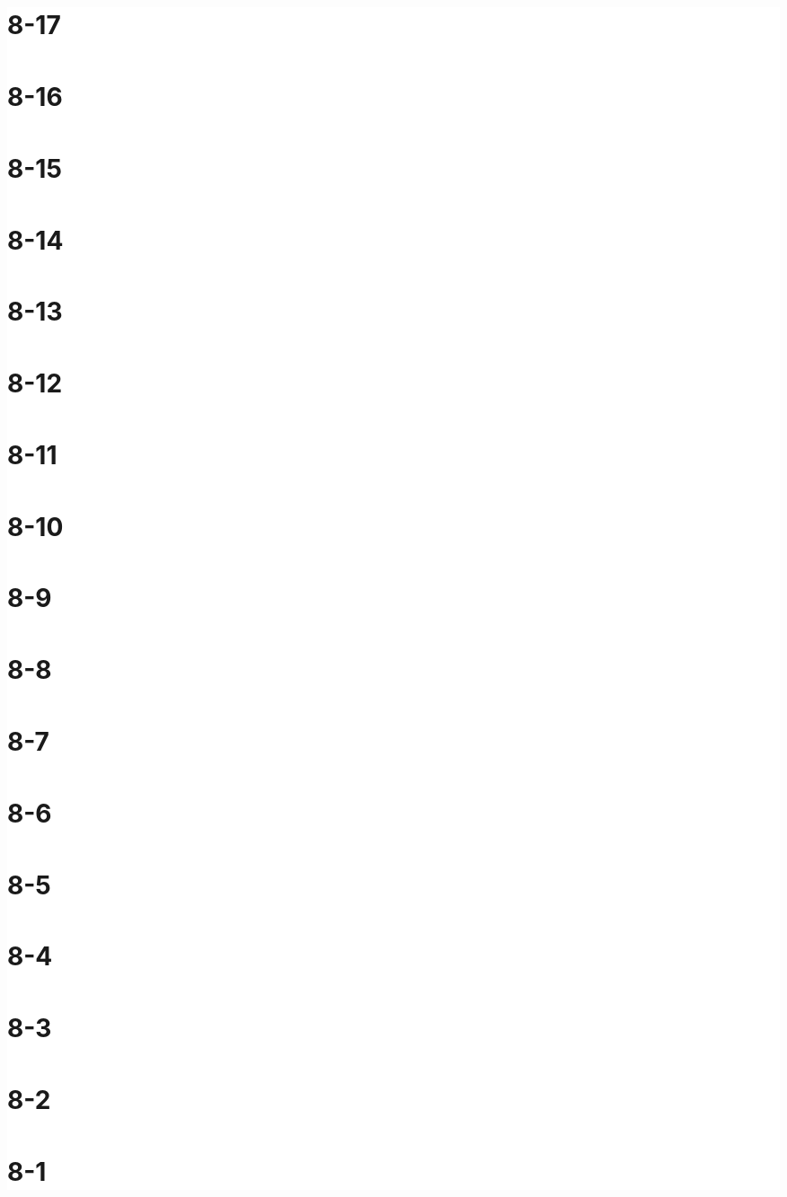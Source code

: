 # 8-17

# 8-16

# 8-15

# 8-14

# 8-13

# 8-12

# 8-11

# 8-10

# 8-9

# 8-8

# 8-7

# 8-6

# 8-5

# 8-4

# 8-3

# 8-2

# 8-1
